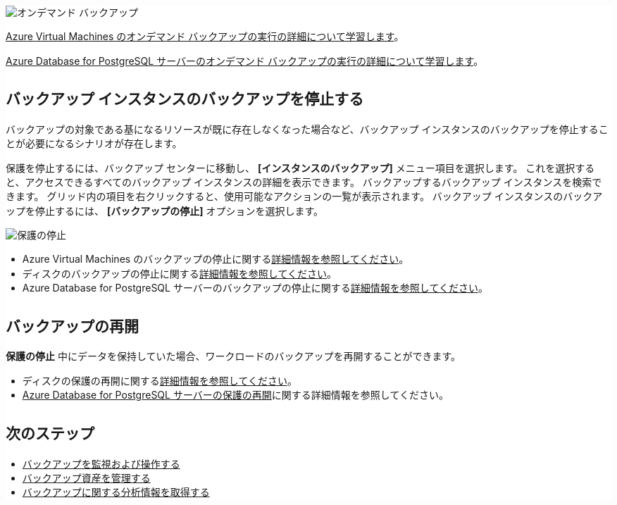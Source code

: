 ![オンデマンド バックアップ](./media/backup-center-actions/backup-center-on-demand-backup.png)

<bpt id="p1">[</bpt>Azure Virtual Machines のオンデマンド バックアップの実行の詳細について学習します<ept id="p1">](backup-azure-manage-vms.md#run-an-on-demand-backup)</ept>。

<bpt id="p1">[</bpt>Azure Database for PostgreSQL サーバーのオンデマンド バックアップの実行の詳細について学習します<ept id="p1">](backup-azure-database-postgresql.md)</ept>。

## <a name="stop-backup-for-a-backup-instance"></a>バックアップ インスタンスのバックアップを停止する

バックアップの対象である基になるリソースが既に存在しなくなった場合など、バックアップ インスタンスのバックアップを停止することが必要になるシナリオが存在します。

保護を停止するには、バックアップ センターに移動し、 **[インスタンスのバックアップ]** メニュー項目を選択します。 これを選択すると、アクセスできるすべてのバックアップ インスタンスの詳細を表示できます。 バックアップするバックアップ インスタンスを検索できます。 グリッド内の項目を右クリックすると、使用可能なアクションの一覧が表示されます。 バックアップ インスタンスのバックアップを停止するには、 <bpt id="p1">**</bpt>[バックアップの停止]<ept id="p1">**</ept> オプションを選択します。

![保護の停止](./media/backup-center-actions/backup-center-stop-protection.png)

- Azure Virtual Machines のバックアップの停止に関する[詳細情報を参照してください](backup-azure-manage-vms.md#stop-protecting-a-vm)。
- ディスクのバックアップの停止に関する[詳細情報を参照してください](manage-azure-managed-disks.md#stop-protection-preview)。
- Azure Database for PostgreSQL サーバーのバックアップの停止に関する[詳細情報を参照してください](manage-azure-database-postgresql.md#stop-protection-preview)。

## <a name="resume-backup"></a>バックアップの再開

**保護の停止** 中にデータを保持していた場合、ワークロードのバックアップを再開することができます。

- ディスクの保護の再開に関する[詳細情報を参照してください](manage-azure-database-postgresql.md#resume-protection)。
- [Azure Database for PostgreSQL サーバーの保護の再開](manage-azure-managed-disks.md#resume-protection)に関する詳細情報を参照してください。

## <a name="next-steps"></a>次のステップ

* <bpt id="p1">[</bpt>バックアップを監視および操作する<ept id="p1">](backup-center-monitor-operate.md)</ept>
* <bpt id="p1">[</bpt>バックアップ資産を管理する<ept id="p1">](backup-center-govern-environment.md)</ept>
* <bpt id="p1">[</bpt>バックアップに関する分析情報を取得する<ept id="p1">](backup-center-obtain-insights.md)</ept>
